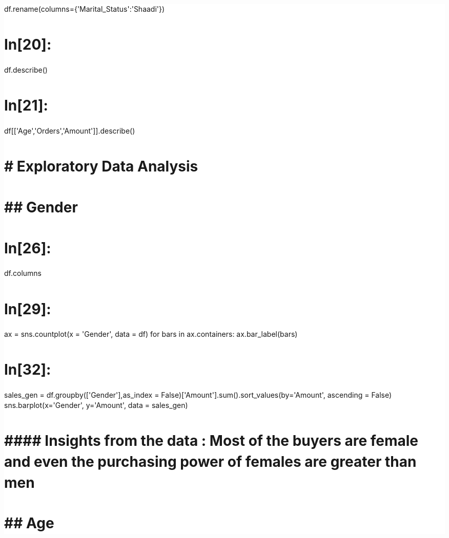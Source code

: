 df.rename(columns={'Marital_Status':'Shaadi'})


# In[20]:


df.describe()


# In[21]:


df[['Age','Orders','Amount']].describe()


# # Exploratory Data Analysis
# 

# ## Gender

# In[26]:


df.columns


# In[29]:


ax = sns.countplot(x = 'Gender', data = df)
for bars in ax.containers:
    ax.bar_label(bars)


# In[32]:


sales_gen = df.groupby(['Gender'],as_index = False)['Amount'].sum().sort_values(by='Amount', ascending = False)
sns.barplot(x='Gender', y='Amount', data = sales_gen)


# #### Insights from the data : Most of the buyers are female and even the purchasing power of females are greater than men

# ## Age
